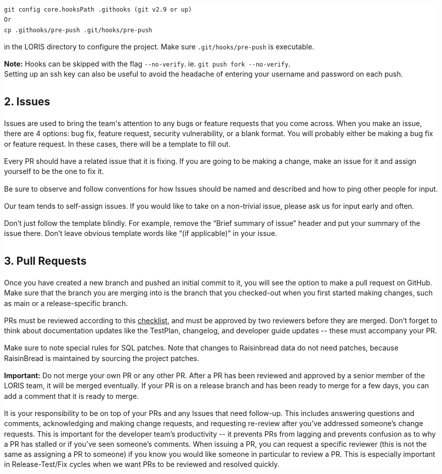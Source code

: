     git config core.hooksPath .githooks (git v2.9 or up)
    Or 
    cp .githooks/pre-push .git/hooks/pre-push 

in the LORIS directory to configure the project. Make sure `.git/hooks/pre-push` is executable.

**Note:** Hooks can be skipped with the flag `--no-verify`. ie. `git push fork --no-verify`.  
Setting up an ssh key can also be useful to avoid the headache of entering your username and password on each push. 

## 2. Issues
Issues are used to bring the team's attention to any bugs or feature requests that you come across. When you make an issue, there are 4 options: bug fix, feature request, security vulnerability, or a blank format. You will probably either be making a bug fix or feature request. In these cases, there will be a template to fill out.

Every PR should have a related issue that it is fixing. If you are going to be making a 
change, make an issue for it and assign yourself to be the one to fix it.

Be sure to observe and follow conventions for how Issues should be named and described and how to ping other people for input.
 
Our team tends to self-assign issues. If you would like to take on a non-trivial issue, please ask us for input early and often.

Don’t just follow the template blindly. For example, remove the “Brief summary of issue” header and put your summary of the issue there.
Don’t leave obvious template words like “(if applicable)” in your issue.
        
## 3. Pull Requests
Once you have created a new branch and pushed an initial commit to it, you will see the option to make a pull request on GitHub. 
Make sure that the branch you are merging into is the branch that you checked-out when you first started making changes, such as main or a release-specific branch.

PRs must be reviewed according to this [checklist](https://github.com/aces/Loris/wiki/Code-Review-Checklist), and must be approved by two reviewers before they are merged. Don’t forget to think about documentation updates like the TestPlan, changelog, and developer guide updates -- these must accompany your PR.

Make sure to note special rules for SQL patches. Note that changes to Raisinbread data do not need patches, because RaisinBread is maintained by sourcing the project patches.

**Important:** Do not merge your own PR or any other PR. After a PR has been reviewed and approved by a senior member of the LORIS team, it will be merged eventually. If your PR is on a release branch and has been ready to merge for a few days, you can add a comment that it is ready to merge. 

It is your responsibility to be on top of your PRs and any Issues that need follow-up.  This includes answering questions and comments, acknowledging and making change requests, and requesting re-review after you’ve addressed someone’s change requests. 
This is important for the developer team’s productivity -- it prevents PRs from lagging and prevents confusion as to why a PR has stalled or if you’ve seen someone’s comments.
When issuing a PR, you can request a specific reviewer (this is not the same as assigning a PR to someone) if you know you would like someone in particular to review a PR. 
This is especially important in Release-Test/Fix cycles when we want PRs to be reviewed and resolved quickly.
